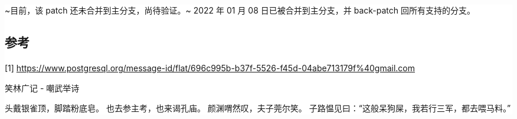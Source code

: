 ~目前，该 patch 还未合并到主分支，尚待验证。~ 2022 年 01 月 08 日已被合并到主分支，并 back-patch 回所有支持的分支。

## 参考

[1] https://www.postgresql.org/message-id/flat/696c995b-b37f-5526-f45d-04abe713179f%40gmail.com

<div class="just-for-fun">
笑林广记 - 嘲武举诗

头戴银雀顶，脚踏粉底皂。
也去参主考，也来谒孔庙。
颜渊喟然叹，夫子莞尔笑。
子路愠见曰：“这般呆狗屎，我若行三军，都去喂马料。”
</div>
